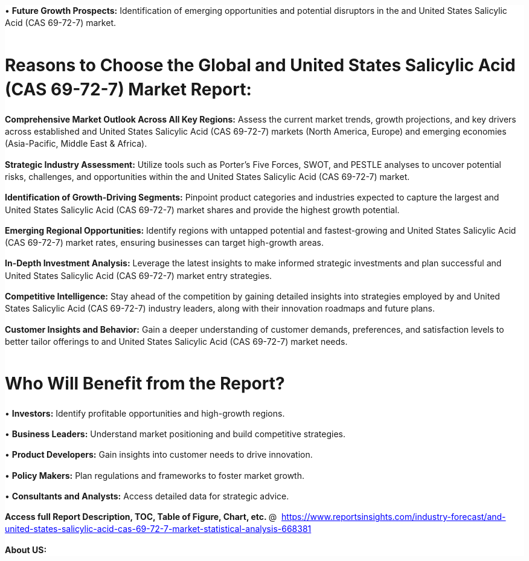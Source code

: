 • <strong>Future Growth Prospects:</strong> Identification of emerging opportunities and potential disruptors in the and United States Salicylic Acid (CAS 69-72-7) market.

# <strong>Reasons to Choose the Global and United States Salicylic Acid (CAS 69-72-7) Market Report:</strong>

<strong>Comprehensive Market Outlook Across All Key Regions:</strong>
Assess the current market trends, growth projections, and key drivers across established and United States Salicylic Acid (CAS 69-72-7) markets (North America, Europe) and emerging economies (Asia-Pacific, Middle East & Africa).

<strong>Strategic Industry Assessment:</strong>
Utilize tools such as Porter’s Five Forces, SWOT, and PESTLE analyses to uncover potential risks, challenges, and opportunities within the and United States Salicylic Acid (CAS 69-72-7) market.

<strong>Identification of Growth-Driving Segments:</strong>
Pinpoint product categories and industries expected to capture the largest and United States Salicylic Acid (CAS 69-72-7) market shares and provide the highest growth potential.

<strong>Emerging Regional Opportunities:</strong>
Identify regions with untapped potential and fastest-growing and United States Salicylic Acid (CAS 69-72-7) market rates, ensuring businesses can target high-growth areas.

<strong>In-Depth Investment Analysis:</strong>
Leverage the latest insights to make informed strategic investments and plan successful and United States Salicylic Acid (CAS 69-72-7) market entry strategies.

<strong>Competitive Intelligence:</strong>
Stay ahead of the competition by gaining detailed insights into strategies employed by and United States Salicylic Acid (CAS 69-72-7) industry leaders, along with their innovation roadmaps and future plans.

<strong>Customer Insights and Behavior:</strong>
Gain a deeper understanding of customer demands, preferences, and satisfaction levels to better tailor offerings to and United States Salicylic Acid (CAS 69-72-7) market needs.

# <strong>Who Will Benefit from the Report?</strong>

• <strong>Investors:</strong> Identify profitable opportunities and high-growth regions.

• <strong>Business Leaders:</strong> Understand market positioning and build competitive strategies.

• <strong>Product Developers:</strong> Gain insights into customer needs to drive innovation.

• <strong>Policy Makers:</strong> Plan regulations and frameworks to foster market growth.

• <strong>Consultants and Analysts:</strong> Access detailed data for strategic advice.
</ul>
<strong>Access full Report Description, TOC, Table of Figure, Chart, etc. </strong>@  <a href=https://www.reportsinsights.com/industry-forecast/and-united-states-salicylic-acid-cas-69-72-7-market-statistical-analysis-668381 style=color:#0000ff;>https://www.reportsinsights.com/industry-forecast/and-united-states-salicylic-acid-cas-69-72-7-market-statistical-analysis-668381</a></font>

<strong><strong>About US</strong>:</strong>
